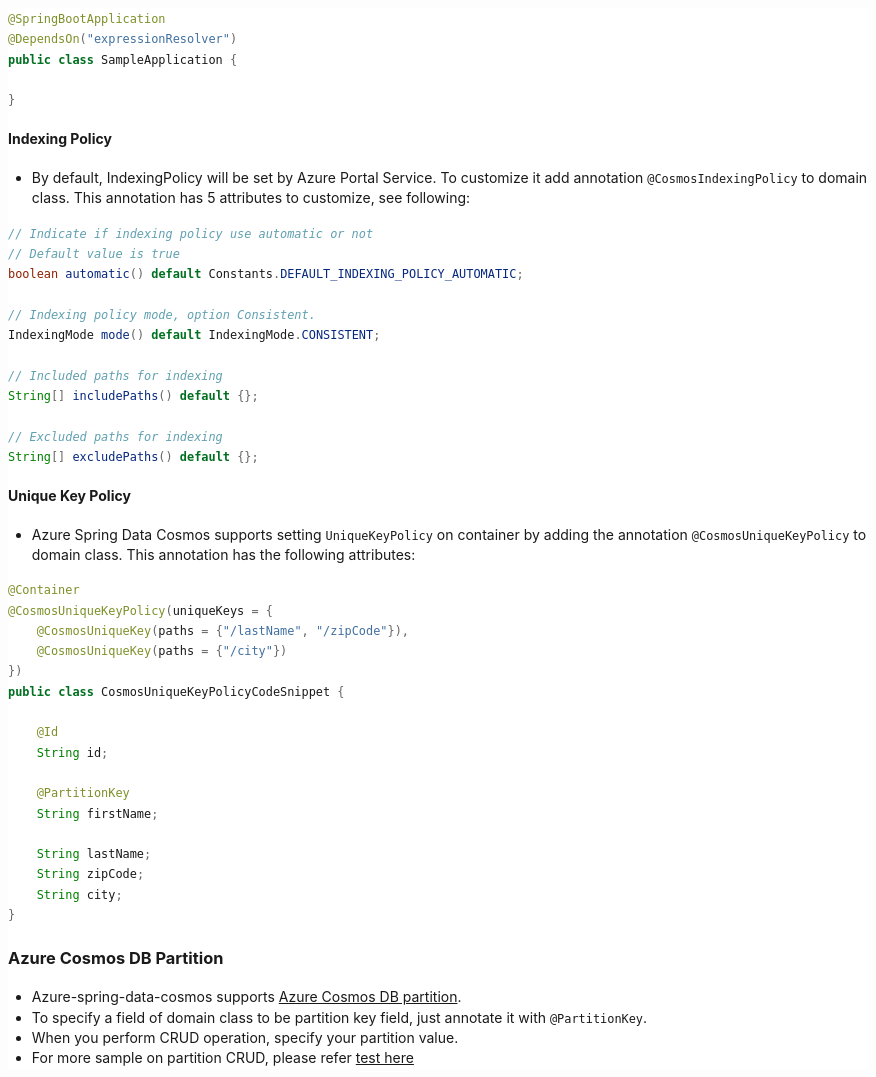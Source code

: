 ```java
@SpringBootApplication
@DependsOn("expressionResolver")
public class SampleApplication {
    
}
```
#### Indexing Policy
- By default, IndexingPolicy will be set by Azure Portal Service. To customize it add annotation `@CosmosIndexingPolicy` to domain class. This annotation has 5 attributes to customize, see following:
```java readme-sample-CosmosIndexingPolicyCodeSnippet
// Indicate if indexing policy use automatic or not
// Default value is true
boolean automatic() default Constants.DEFAULT_INDEXING_POLICY_AUTOMATIC;

// Indexing policy mode, option Consistent.
IndexingMode mode() default IndexingMode.CONSISTENT;

// Included paths for indexing
String[] includePaths() default {};

// Excluded paths for indexing
String[] excludePaths() default {};
```
#### Unique Key Policy
 - Azure Spring Data Cosmos supports setting `UniqueKeyPolicy` on container by adding the annotation `@CosmosUniqueKeyPolicy` to domain class. This annotation has the following attributes:
```java readme-sample-CosmosUniqueKeyPolicyCodeSnippet
@Container
@CosmosUniqueKeyPolicy(uniqueKeys = {
    @CosmosUniqueKey(paths = {"/lastName", "/zipCode"}),
    @CosmosUniqueKey(paths = {"/city"})
})
public class CosmosUniqueKeyPolicyCodeSnippet {

    @Id
    String id;

    @PartitionKey
    String firstName;

    String lastName;
    String zipCode;
    String city;
}
```
### Azure Cosmos DB Partition
- Azure-spring-data-cosmos supports [Azure Cosmos DB partition][azure_cosmos_db_partition].
- To specify a field of domain class to be partition key field, just annotate it with `@PartitionKey`.
- When you perform CRUD operation, specify your partition value.
- For more sample on partition CRUD, please refer [test here][address_repository_it_test]


[//]: # ({x-version-update-start;com.azure:azure-spring-data-cosmos;current})
[//]: # ({x-version-update-end})
[source_code]: src
[cosmos_introduction]: /azure/cosmos-db/
[cosmos_docs]: /azure/cosmos-db/introduction
[jdk]: /java/azure/jdk/?view=azure-java-stable
[maven]: https://maven.apache.org/
[cla]: https://cla.microsoft.com
[coc]: https://opensource.microsoft.com/codeofconduct/
[coc_faq]: https://opensource.microsoft.com/codeofconduct/faq/
[coc_contact]: mailto:opencode@microsoft.com
[azure_subscription]: https://azure.microsoft.com/free/
[samples]: https://github.com/Azure/azure-sdk-for-java/tree/main/sdk/spring/azure-spring-data-cosmos/src/samples/java/com/azure/spring/data/cosmos
[sample-for-multi-database]: https://github.com/Azure-Samples/azure-spring-boot-samples/tree/spring-cloud-azure_v4.3.0/cosmos/azure-spring-data-cosmos/cosmos-multi-database-multi-account
[sample-for-multi-database-single-account]: https://github.com/Azure-Samples/azure-spring-boot-samples/tree/spring-cloud-azure_v4.3.0/cosmos/azure-spring-data-cosmos/cosmos-multi-database-single-account
[sql_api_query]: /azure/cosmos-db/sql-api-sql-query
[local_emulator]: /azure/cosmos-db/local-emulator
[local_emulator_export_ssl_certificates]: /azure/cosmos-db/local-emulator-export-ssl-certificates
[spring_data_commons_id_annotation]: https://github.com/spring-projects/spring-data-commons/blob/main/src/main/java/org/springframework/data/annotation/Id.java
[azure_cosmos_db_partition]: /azure/cosmos-db/partition-data
[address_repository_it_test]: https://github.com/Azure/azure-sdk-for-java/blob/main/sdk/spring/azure-spring-data-cosmos/src/test/java/com/azure/spring/data/cosmos/repository/integration/AddressRepositoryIT.java
[azure_spring_data_cosmos_docs]: /azure/cosmos-db/sql-api-sdk-java-spring-v3
[spring_data_custom_query]: https://docs.spring.io/spring-data/commons/docs/current/reference/html/#repositories.query-methods.details
[sql_queries_in_cosmos]: /azure/cosmos-db/tutorial-query-sql-api
[sql_queries_getting_started]: /azure/cosmos-db/sql-query-getting-started
[jdk_link]: /java/azure/jdk/
[maven_link]: https://maven.apache.org/
[autoscale-throughput]: /azure/cosmos-db/provision-throughput-autoscale
[spring_version_mapping]: https://aka.ms/spring/versions
[spring_boot_supported_versions]: https://github.com/spring-projects/spring-boot/wiki/Supported-Versions